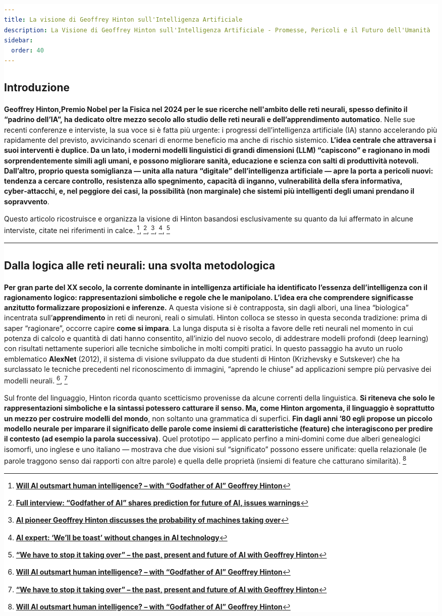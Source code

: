 ```yaml
---
title: La visione di Geoffrey Hinton sull'Intelligenza Artificiale
description: La Visione di Geoffrey Hinton sull'Intelligenza Artificiale - Promesse, Pericoli e il Futuro dell'Umanità
sidebar:
  order: 40
---
```


## Introduzione

**Geoffrey Hinton,Premio Nobel per la Fisica nel 2024 per le sue ricerche nell'ambito delle reti neurali, spesso definito il “padrino dell’IA”, ha dedicato oltre mezzo secolo allo studio delle reti neurali e dell’apprendimento automatico**. Nelle sue recenti conferenze e interviste, la sua voce si è fatta più urgente: i progressi dell’intelligenza artificiale (IA) stanno accelerando più rapidamente del previsto, avvicinando scenari di enorme beneficio ma anche di rischio sistemico. **L’idea centrale che attraversa i suoi interventi è duplice. Da un lato, i moderni modelli linguistici di grandi dimensioni (LLM) “capiscono” e ragionano in modi sorprendentemente simili agli umani, e possono migliorare sanità, educazione e scienza con salti di produttività notevoli. Dall’altro, proprio questa somiglianza — unita alla natura “digitale” dell’intelligenza artificiale — apre la porta a pericoli nuovi: tendenza a cercare controllo, resistenza allo spegnimento, capacità di inganno, vulnerabilità della sfera informativa, cyber‑attacchi, e, nel peggiore dei casi, la possibilità (non marginale) che sistemi più intelligenti degli umani prendano il sopravvento**.

Questo articolo ricostruisce e organizza la visione di Hinton basandosi esclusivamente su quanto da lui affermato in alcune interviste, citate nei riferimenti in calce. [^1], [^2], [^3], [^4], [^5]

---

## Dalla logica alle reti neurali: una svolta metodologica

**Per gran parte del XX secolo, la corrente dominante in intelligenza artificiale ha identificato l’essenza dell’intelligenza con il **ragionamento logico**: rappresentazioni simboliche e regole che le manipolano. L’idea era che comprendere significasse anzitutto formalizzare proposizioni e inferenze.** A questa visione si è contrapposta, sin dagli albori, una linea “biologica” incentrata sull’**apprendimento** in reti di neuroni, reali o simulati. Hinton colloca se stesso in questa seconda tradizione: prima di saper “ragionare”, occorre capire **come si impara**. La lunga disputa si è risolta a favore delle reti neurali nel momento in cui potenza di calcolo e quantità di dati hanno consentito, all’inizio del nuovo secolo, di addestrare modelli profondi (deep learning) con risultati nettamente superiori alle tecniche simboliche in molti compiti pratici. In questo passaggio ha avuto un ruolo emblematico **AlexNet** (2012), il sistema di visione sviluppato da due studenti di Hinton (Krizhevsky e Sutskever) che ha surclassato le tecniche precedenti nel riconoscimento di immagini, “aprendo le chiuse” ad applicazioni sempre più pervasive dei modelli neurali. [^1], [^5]

Sul fronte del linguaggio, Hinton ricorda quanto scetticismo provenisse da alcune correnti della linguistica. **Si riteneva che solo le rappresentazioni simboliche e la sintassi potessero catturare il senso. Ma, come Hinton argomenta, il linguaggio è soprattutto un mezzo per costruire modelli del mondo**, non soltanto una grammatica di superfici. **Fin dagli anni ’80 egli propose un piccolo modello neurale per imparare il significato delle parole come **insiemi di caratteristiche** (feature) che interagiscono per predire il contesto (ad esempio la parola successiva)**. Quel prototipo — applicato perfino a mini‑domini come due alberi genealogici isomorfi, uno inglese e uno italiano — mostrava che due visioni sul “significato” possono essere unificate: quella relazionale (le parole traggono senso dai rapporti con altre parole) e quella delle proprietà (insiemi di feature che catturano similarità). [^1]


[^1]: [**Will AI outsmart human intelligence? – with “Godfather of AI” Geoffrey Hinton**](https://www.youtube.com/watch?list=TLGGHD7h87ieN94wNzA5MjAyNQ&v=IkdziSLYzHw)
[^2]: [**Full interview: “Godfather of AI” shares prediction for future of AI, issues warnings**](https://www.youtube.com/watch?list=TLGGIr1D90Uyf0IwNzA5MjAyNQ&v=qyH3NxFz3Aw)
[^3]: [**AI pioneer Geoffrey Hinton discusses the probability of machines taking over**](https://www.youtube.com/watch?list=TLGG9skV6_O9dLYwNzA5MjAyNQ&v=mvAeKSBTD8c)
[^4]: [**AI expert: ‘We’ll be toast’ without changes in AI technology**](https://www.youtube.com/watch?list=TLGG9BpCN4MrS8MwNzA5MjAyNQ&v=IidpM2DsrBE)
[^5]: [**“We have to stop it taking over” – the past, present and future of AI with Geoffrey Hinton**](https://www.youtube.com/watch?list=TLGGnHmllRDZOKcwNzA5MjAyNQ&v=Y7nrAOmUtRs)
[^6]: **Qualia**: è un termine filosofico (dal latino qualis, “quale”) che indica le qualità soggettive dell’esperienza cosciente, cioè “come ci sembra” qualcosa dall’interno. Esempi classici: il “rosso” visto da me, il sapore del caffè, il dolore di una puntura. Sono considerate proprietà fenomeniche, difficili da ridurre a descrizioni fisiche.
